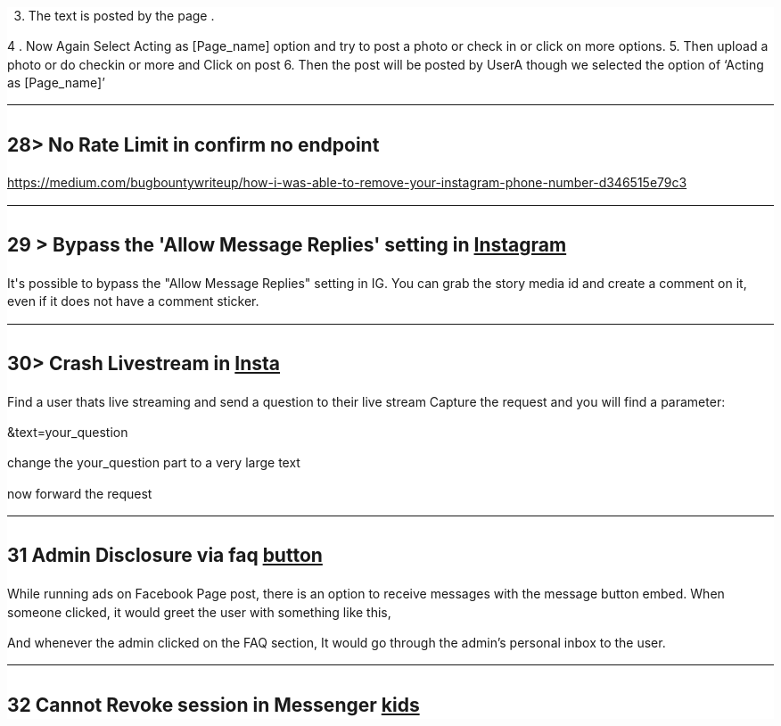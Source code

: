 3. The text is posted by the page .

4 . Now Again Select Acting as [Page_name] option and try to post a photo or check in or
click on more options.
5. Then upload a photo or do checkin or more and Click on post
6. Then the post will be posted by UserA though we selected the option of
‘Acting as [Page_name]’

----

## 28> No Rate Limit in confirm no endpoint 

https://medium.com/bugbountywriteup/how-i-was-able-to-remove-your-instagram-phone-number-d346515e79c3

----

## 29 > Bypass the 'Allow Message Replies' setting in [Instagram](https://bugreader.com/majd@bypass-the-allow-message-replies-setting-in-instagram-158)

It's possible to bypass the "Allow Message Replies" setting in IG. You can grab the story media id and create a comment on it, even if it does not have a comment sticker.


-----

## 30> Crash Livestream in [Insta](https://bugreader.com/majd@crash-app-notification-section-and-livestream-105)

Find a user thats live streaming and send a question to their live stream
Capture the request and you will find a parameter:

&text=your_question

change the your_question part to a very large text

now forward the request


----

## 31 Admin Disclosure via faq [button](https://medium.com/@ashokcpg/weird-behavior-of-facebook-page-faq-leading-to-bounty-from-facebook-b4984e623b38)

While running ads on Facebook Page post, there is an option to receive messages with the message button embed. When someone clicked, it would greet the user with something like this,

And whenever the admin clicked on the FAQ section, It would go through the admin’s personal inbox to the user.

---

## 32 Cannot Revoke session in Messenger [kids](https://medium.com/@saugatpokharel/cannot-revoke-session-on-messenger-for-kids-facebook-bug-bounty-2020-9505ca201ec7)
